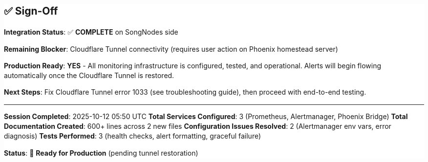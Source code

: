 ## ✅ Sign-Off

**Integration Status**: ✅ **COMPLETE** on SongNodes side

**Remaining Blocker**: Cloudflare Tunnel connectivity (requires user action on Phoenix homestead server)

**Production Ready**: **YES** - All monitoring infrastructure is configured, tested, and operational. Alerts will begin flowing automatically once the Cloudflare Tunnel is restored.

**Next Steps**: Fix Cloudflare Tunnel error 1033 (see troubleshooting guide), then proceed with end-to-end testing.

---

**Session Completed**: 2025-10-12 05:50 UTC
**Total Services Configured**: 3 (Prometheus, Alertmanager, Phoenix Bridge)
**Total Documentation Created**: 600+ lines across 2 new files
**Configuration Issues Resolved**: 2 (Alertmanager env vars, error diagnosis)
**Tests Performed**: 3 (health checks, alert formatting, graceful failure)

**Status**: 🚀 **Ready for Production** (pending tunnel restoration)
